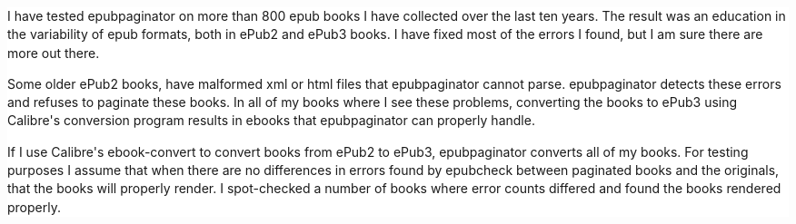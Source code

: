 I have tested epubpaginator on more than 800 epub books I have
collected over the last ten years. The result was an education in the
variability of epub formats, both in ePub2 and ePub3 books. I have fixed
most of the errors I found, but I am sure there are more out there. 

Some older ePub2 books, have malformed xml or html files that epubpaginator
cannot parse. epubpaginator detects these errors and refuses to paginate these
books. In all of my books where I see these problems, converting the books to
ePub3 using Calibre's conversion program results in ebooks that epubpaginator
can properly handle.

If I use Calibre's ebook-convert to convert books from ePub2 to ePub3,
epubpaginator converts all of my books. For testing purposes I assume
that when there are no differences in errors found by epubcheck between
paginated books and the originals, that the books will properly render.
I spot-checked a number of books where error counts differed and found
the books rendered properly.
